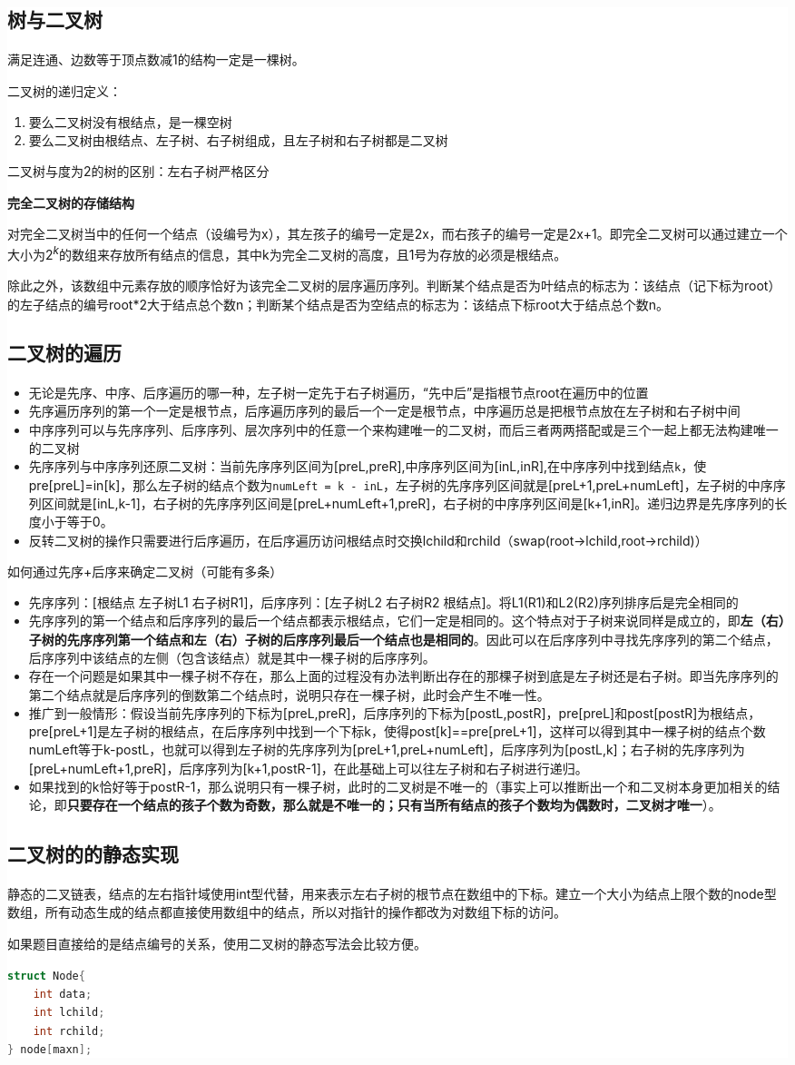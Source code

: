 ## 树与二叉树

满足连通、边数等于顶点数减1的结构一定是一棵树。

二叉树的递归定义：
1. 要么二叉树没有根结点，是一棵空树
2. 要么二叉树由根结点、左子树、右子树组成，且左子树和右子树都是二叉树

二叉树与度为2的树的区别：左右子树严格区分


**完全二叉树的存储结构**

对完全二叉树当中的任何一个结点（设编号为x），其左孩子的编号一定是2x，而右孩子的编号一定是2x+1。即完全二叉树可以通过建立一个大小为$2^k$的数组来存放所有结点的信息，其中k为完全二叉树的高度，且1号为存放的必须是根结点。

除此之外，该数组中元素存放的顺序恰好为该完全二叉树的层序遍历序列。判断某个结点是否为叶结点的标志为：该结点（记下标为root）的左子结点的编号root*2大于结点总个数n；判断某个结点是否为空结点的标志为：该结点下标root大于结点总个数n。





## 二叉树的遍历
  - 无论是先序、中序、后序遍历的哪一种，左子树一定先于右子树遍历，“先中后”是指根节点root在遍历中的位置
  - 先序遍历序列的第一个一定是根节点，后序遍历序列的最后一个一定是根节点，中序遍历总是把根节点放在左子树和右子树中间
  - 中序序列可以与先序序列、后序序列、层次序列中的任意一个来构建唯一的二叉树，而后三者两两搭配或是三个一起上都无法构建唯一的二叉树
  - 先序序列与中序序列还原二叉树：当前先序序列区间为[preL,preR],中序序列区间为[inL,inR],在中序序列中找到结点`k`，使pre[preL]=in[k]，那么左子树的结点个数为`numLeft = k - inL`，左子树的先序序列区间就是[preL+1,preL+numLeft]，左子树的中序序列区间就是[inL,k-1]，右子树的先序序列区间是[preL+numLeft+1,preR]，右子树的中序序列区间是[k+1,inR]。递归边界是先序序列的长度小于等于0。
  - 反转二叉树的操作只需要进行后序遍历，在后序遍历访问根结点时交换lchild和rchild（swap(root->lchild,root->rchild)）



如何通过先序+后序来确定二叉树（可能有多条）
- 先序序列：[根结点 左子树L1 右子树R1]，后序序列：[左子树L2 右子树R2 根结点]。将L1(R1)和L2(R2)序列排序后是完全相同的
- 先序序列的第一个结点和后序序列的最后一个结点都表示根结点，它们一定是相同的。这个特点对于子树来说同样是成立的，即**左（右）子树的先序序列第一个结点和左（右）子树的后序序列最后一个结点也是相同的**。因此可以在后序序列中寻找先序序列的第二个结点，后序序列中该结点的左侧（包含该结点）就是其中一棵子树的后序序列。
- 存在一个问题是如果其中一棵子树不存在，那么上面的过程没有办法判断出存在的那棵子树到底是左子树还是右子树。即当先序序列的第二个结点就是后序序列的倒数第二个结点时，说明只存在一棵子树，此时会产生不唯一性。
- 推广到一般情形：假设当前先序序列的下标为[preL,preR]，后序序列的下标为[postL,postR]，pre[preL]和post[postR]为根结点，pre[preL+1]是左子树的根结点，在后序序列中找到一个下标k，使得post[k]==pre[preL+1]，这样可以得到其中一棵子树的结点个数numLeft等于k-postL，也就可以得到左子树的先序序列为[preL+1,preL+numLeft]，后序序列为[postL,k]；右子树的先序序列为[preL+numLeft+1,preR]，后序序列为[k+1,postR-1]，在此基础上可以往左子树和右子树进行递归。
- 如果找到的k恰好等于postR-1，那么说明只有一棵子树，此时的二叉树是不唯一的（事实上可以推断出一个和二叉树本身更加相关的结论，即**只要存在一个结点的孩子个数为奇数，那么就是不唯一的；只有当所有结点的孩子个数均为偶数时，二叉树才唯一**）。




## 二叉树的的静态实现 
静态的二叉链表，结点的左右指针域使用int型代替，用来表示左右子树的根节点在数组中的下标。建立一个大小为结点上限个数的node型数组，所有动态生成的结点都直接使用数组中的结点，所以对指针的操作都改为对数组下标的访问。

如果题目直接给的是结点编号的关系，使用二叉树的静态写法会比较方便。

```c
struct Node{
    int data;
    int lchild;
    int rchild;
} node[maxn];
```
